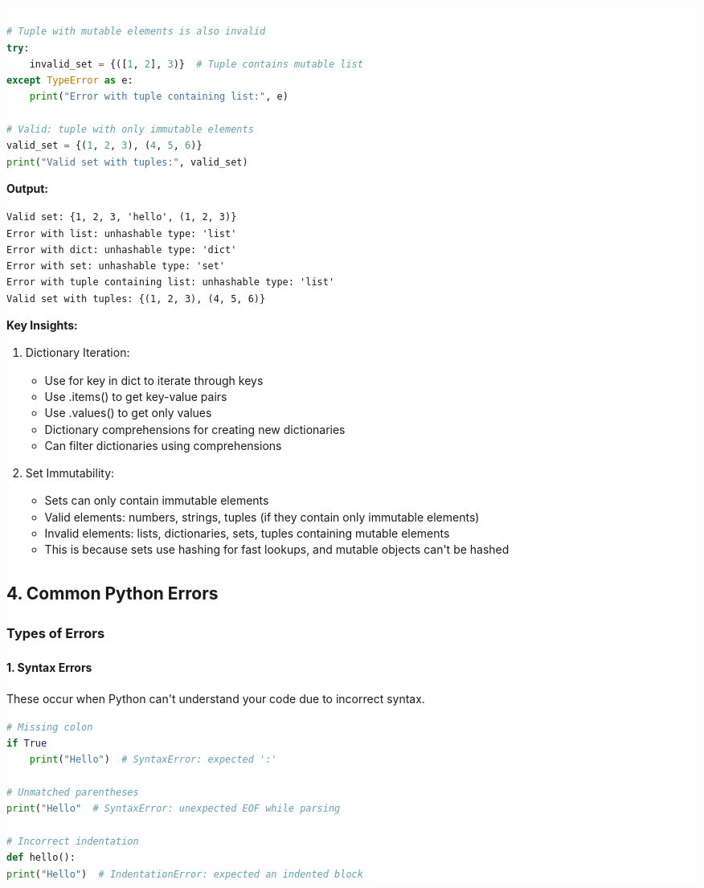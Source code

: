 ```python

# Tuple with mutable elements is also invalid
try:
    invalid_set = {([1, 2], 3)}  # Tuple contains mutable list
except TypeError as e:
    print("Error with tuple containing list:", e)

# Valid: tuple with only immutable elements
valid_set = {(1, 2, 3), (4, 5, 6)}
print("Valid set with tuples:", valid_set)
```

**Output:**
```
Valid set: {1, 2, 3, 'hello', (1, 2, 3)}
Error with list: unhashable type: 'list'
Error with dict: unhashable type: 'dict'
Error with set: unhashable type: 'set'
Error with tuple containing list: unhashable type: 'list'
Valid set with tuples: {(1, 2, 3), (4, 5, 6)}
```

**Key Insights:**
1. Dictionary Iteration:
   - Use for key in dict to iterate through keys
   - Use .items() to get key-value pairs
   - Use .values() to get only values
   - Dictionary comprehensions for creating new dictionaries
   - Can filter dictionaries using comprehensions

2. Set Immutability:
   - Sets can only contain immutable elements
   - Valid elements: numbers, strings, tuples (if they contain only immutable elements)
   - Invalid elements: lists, dictionaries, sets, tuples containing mutable elements
   - This is because sets use hashing for fast lookups, and mutable objects can't be hashed

## 4. Common Python Errors

### Types of Errors

#### 1. Syntax Errors
These occur when Python can't understand your code due to incorrect syntax.

```python
# Missing colon
if True
    print("Hello")  # SyntaxError: expected ':'

# Unmatched parentheses
print("Hello"  # SyntaxError: unexpected EOF while parsing

# Incorrect indentation
def hello():
print("Hello")  # IndentationError: expected an indented block
```
